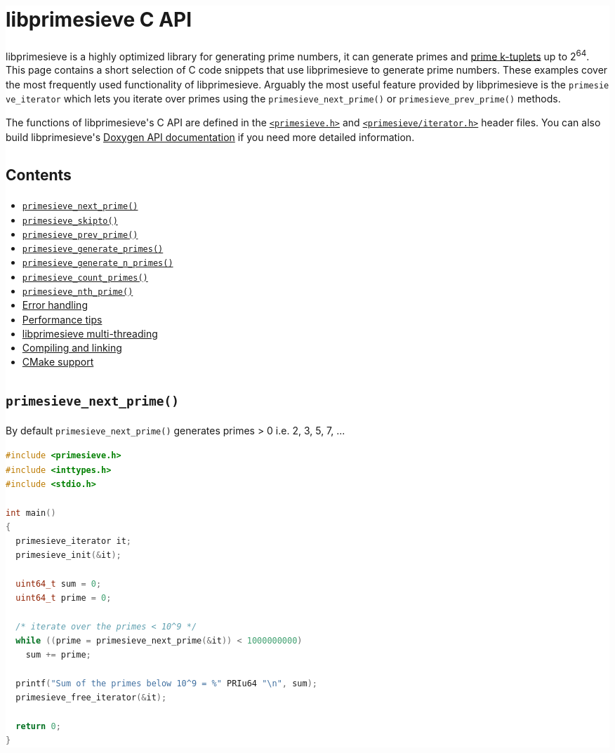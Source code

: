 # libprimesieve C API

libprimesieve is a highly optimized library for generating prime numbers, it can generate primes
and [prime k-tuplets](https://en.wikipedia.org/wiki/Prime_k-tuple) up to 2<sup>64</sup>.
This page contains a short selection of C code snippets that use libprimesieve to generate prime
numbers. These examples cover the most frequently used functionality of libprimesieve. Arguably
the most useful feature provided by libprimesieve is the ```primesieve_iterator``` which lets you
iterate over primes using the ```primesieve_next_prime()``` or ```primesieve_prev_prime()```
methods. 

The functions of libprimesieve's C API are defined in the [```<primesieve.h>```](../include/primesieve.h)
and [```<primesieve/iterator.h>```](../include/primesieve/iterator.h) header files. You can
also build libprimesieve's [Doxygen API documentation](BUILD.md#api-documentation) if you need
more detailed information.

## Contents

* [```primesieve_next_prime()```](#primesieve_next_prime)
* [```primesieve_skipto()```](#primesieve_skipto)
* [```primesieve_prev_prime()```](#primesieve_prev_prime)
* [```primesieve_generate_primes()```](#primesieve_generate_primes)
* [```primesieve_generate_n_primes()```](#primesieve_generate_n_primes)
* [```primesieve_count_primes()```](#primesieve_count_primes)
* [```primesieve_nth_prime()```](#primesieve_nth_prime)
* [Error handling](#error-handling)
* [Performance tips](#performance-tips)
* [libprimesieve multi-threading](#libprimesieve-multi-threading)
* [Compiling and linking](#compiling-and-linking)
* [CMake support](#cmake-support)

## ```primesieve_next_prime()```

By default ```primesieve_next_prime()``` generates primes > 0 i.e. 2, 3, 5, 7, ...

```C
#include <primesieve.h>
#include <inttypes.h>
#include <stdio.h>

int main()
{
  primesieve_iterator it;
  primesieve_init(&it);

  uint64_t sum = 0;
  uint64_t prime = 0;

  /* iterate over the primes < 10^9 */
  while ((prime = primesieve_next_prime(&it)) < 1000000000)
    sum += prime;

  printf("Sum of the primes below 10^9 = %" PRIu64 "\n", sum);
  primesieve_free_iterator(&it);

  return 0;
}
```
